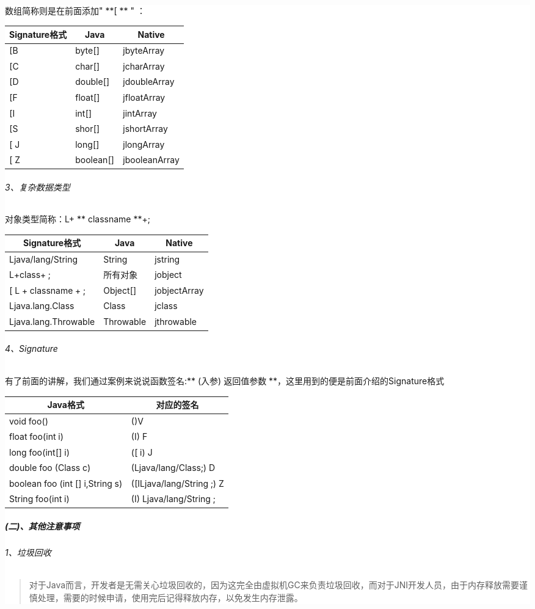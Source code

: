 数组简称则是在前面添加" \*\*\[ \*\* " ：

|Signature格式|Java|Native|
|---|---|---|
|[B|byte[]|jbyteArray|
|[C|char[]|jcharArray|
|[D|double[]|jdoubleArray|
|[F|float[]|jfloatArray|
|[I|int[]|jintArray|
|[S|shor[]|jshortArray|
|[ J|long[]|jlongArray|
|[ Z|boolean[]|jbooleanArray|
###### 3、复杂数据类型

对象类型简称：L+ \*\* classname \*\*+;

|Signature格式|Java|Native|
|---|---|---|
|Ljava/lang/String|String|jstring|
|L+class+ ;|所有对象|jobject|
|[ L + classname + ;|Object[]|jobjectArray|
|Ljava.lang.Class|Class|jclass|
|Ljava.lang.Throwable|Throwable|jthrowable|
###### 4、Signature

有了前面的讲解，我们通过案例来说说函数签名:\*\* (入参) 返回值参数 \*\*，这里用到的便是前面介绍的Signature格式

| Java格式                          | 对应的签名                     |
| ------------------------------- | ------------------------- |
| void foo()                      | ()V                       |
| float foo(int i)                | (I) F                     |
| long foo(int[] i)               | ([ i) J                   |
| double foo (Class c)            | (Ljava/lang/Class;) D     |
| boolean foo (int [] i,String s) | ([ILjava/lang/String ;) Z |
| String foo(int i)               | (I) Ljava/lang/String ;   |
##### (二)、其他注意事项

###### 1、垃圾回收

> 对于Java而言，开发者是无需关心垃圾回收的，因为这完全由虚拟机GC来负责垃圾回收，而对于JNI开发人员，由于内存释放需要谨慎处理，需要的时候申请，使用完后记得释放内存，以免发生内存泄露。
